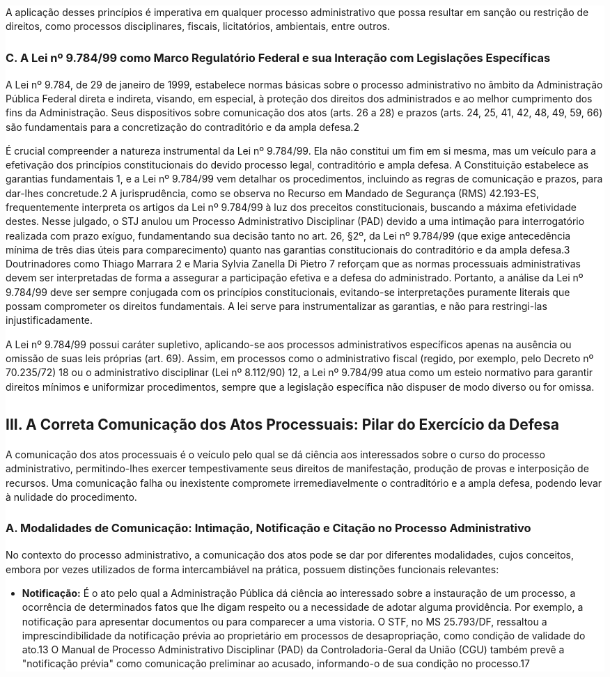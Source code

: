 A aplicação desses princípios é imperativa em qualquer processo administrativo que possa resultar em sanção ou restrição de direitos, como processos disciplinares, fiscais, licitatórios, ambientais, entre outros.

### **C. A Lei nº 9.784/99 como Marco Regulatório Federal e sua Interação com Legislações Específicas**

A Lei nº 9.784, de 29 de janeiro de 1999, estabelece normas básicas sobre o processo administrativo no âmbito da Administração Pública Federal direta e indireta, visando, em especial, à proteção dos direitos dos administrados e ao melhor cumprimento dos fins da Administração. Seus dispositivos sobre comunicação dos atos (arts. 26 a 28\) e prazos (arts. 24, 25, 41, 42, 48, 49, 59, 66\) são fundamentais para a concretização do contraditório e da ampla defesa.2

É crucial compreender a natureza instrumental da Lei nº 9.784/99. Ela não constitui um fim em si mesma, mas um veículo para a efetivação dos princípios constitucionais do devido processo legal, contraditório e ampla defesa. A Constituição estabelece as garantias fundamentais 1, e a Lei nº 9.784/99 vem detalhar os procedimentos, incluindo as regras de comunicação e prazos, para dar-lhes concretude.2 A jurisprudência, como se observa no Recurso em Mandado de Segurança (RMS) 42.193-ES, frequentemente interpreta os artigos da Lei nº 9.784/99 à luz dos preceitos constitucionais, buscando a máxima efetividade destes. Nesse julgado, o STJ anulou um Processo Administrativo Disciplinar (PAD) devido a uma intimação para interrogatório realizada com prazo exíguo, fundamentando sua decisão tanto no art. 26, §2º, da Lei nº 9.784/99 (que exige antecedência mínima de três dias úteis para comparecimento) quanto nas garantias constitucionais do contraditório e da ampla defesa.3 Doutrinadores como Thiago Marrara 2 e Maria Sylvia Zanella Di Pietro 7 reforçam que as normas processuais administrativas devem ser interpretadas de forma a assegurar a participação efetiva e a defesa do administrado. Portanto, a análise da Lei nº 9.784/99 deve ser sempre conjugada com os princípios constitucionais, evitando-se interpretações puramente literais que possam comprometer os direitos fundamentais. A lei serve para instrumentalizar as garantias, e não para restringi-las injustificadamente.

A Lei nº 9.784/99 possui caráter supletivo, aplicando-se aos processos administrativos específicos apenas na ausência ou omissão de suas leis próprias (art. 69). Assim, em processos como o administrativo fiscal (regido, por exemplo, pelo Decreto nº 70.235/72) 18 ou o administrativo disciplinar (Lei nº 8.112/90) 12, a Lei nº 9.784/99 atua como um esteio normativo para garantir direitos mínimos e uniformizar procedimentos, sempre que a legislação específica não dispuser de modo diverso ou for omissa.

## **III. A Correta Comunicação dos Atos Processuais: Pilar do Exercício da Defesa**

A comunicação dos atos processuais é o veículo pelo qual se dá ciência aos interessados sobre o curso do processo administrativo, permitindo-lhes exercer tempestivamente seus direitos de manifestação, produção de provas e interposição de recursos. Uma comunicação falha ou inexistente compromete irremediavelmente o contraditório e a ampla defesa, podendo levar à nulidade do procedimento.

### **A. Modalidades de Comunicação: Intimação, Notificação e Citação no Processo Administrativo**

No contexto do processo administrativo, a comunicação dos atos pode se dar por diferentes modalidades, cujos conceitos, embora por vezes utilizados de forma intercambiável na prática, possuem distinções funcionais relevantes:

* **Notificação:** É o ato pelo qual a Administração Pública dá ciência ao interessado sobre a instauração de um processo, a ocorrência de determinados fatos que lhe digam respeito ou a necessidade de adotar alguma providência. Por exemplo, a notificação para apresentar documentos ou para comparecer a uma vistoria. O STF, no MS 25.793/DF, ressaltou a imprescindibilidade da notificação prévia ao proprietário em processos de desapropriação, como condição de validade do ato.13 O Manual de Processo Administrativo Disciplinar (PAD) da Controladoria-Geral da União (CGU) também prevê a "notificação prévia" como comunicação preliminar ao acusado, informando-o de sua condição no processo.17
